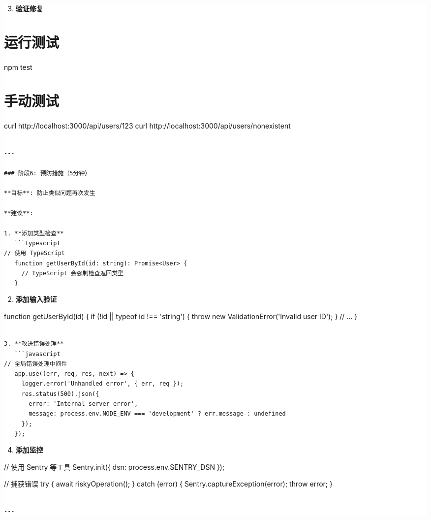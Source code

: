 3. **验证修复**
   ```bash
# 运行测试
   npm test

   # 手动测试
   curl http://localhost:3000/api/users/123
   curl http://localhost:3000/api/users/nonexistent
```

---

### 阶段6: 预防措施（5分钟）

**目标**: 防止类似问题再次发生

**建议**:

1. **添加类型检查**
   ```typescript
// 使用 TypeScript
   function getUserById(id: string): Promise<User> {
     // TypeScript 会强制检查返回类型
   }
```

2. **添加输入验证**
   ```javascript
function getUserById(id) {
     if (!id || typeof id !== 'string') {
       throw new ValidationError('Invalid user ID');
     }
     // ...
   }
```

3. **改进错误处理**
   ```javascript
// 全局错误处理中间件
   app.use((err, req, res, next) => {
     logger.error('Unhandled error', { err, req });
     res.status(500).json({
       error: 'Internal server error',
       message: process.env.NODE_ENV === 'development' ? err.message : undefined
     });
   });
```

4. **添加监控**
   ```javascript
// 使用 Sentry 等工具
   Sentry.init({ dsn: process.env.SENTRY_DSN });

   // 捕获错误
   try {
     await riskyOperation();
   } catch (error) {
     Sentry.captureException(error);
     throw error;
   }
```

---